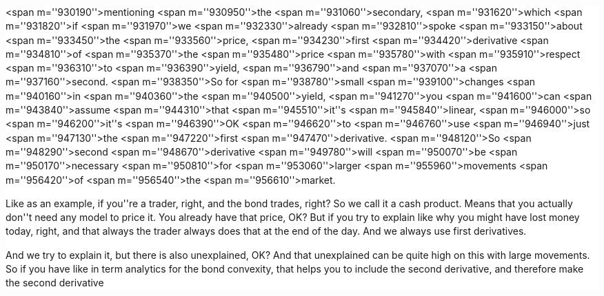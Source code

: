   <span m=''930190''>mentioning</span> <span m=''930950''>the</span> <span m=''931060''>secondary,</span>
  <span m=''931620''>which</span> <span m=''931820''>if</span> <span m=''931970''>we</span>
  <span m=''932330''>already</span> <span m=''932810''>spoke</span> <span m=''933150''>about</span>
  <span m=''933450''>the</span> <span m=''933560''>price,</span> <span m=''934230''>first</span>
  <span m=''934420''>derivative</span> <span m=''934810''>of</span> <span m=''935370''>the</span>
  <span m=''935480''>price</span> <span m=''935780''>with</span> <span m=''935910''>respect</span>
  <span m=''936310''>to</span> <span m=''936390''>yield,</span> <span m=''936790''>and</span>
  <span m=''937070''>a</span> <span m=''937160''>second.</span> <span m=''938350''>So
  for</span> <span m=''938780''>small</span> <span m=''939100''>changes</span> <span
  m=''940160''>in</span> <span m=''940360''>the</span> <span m=''940500''>yield,</span>
  <span m=''941270''>you</span> <span m=''941600''>can</span> <span m=''943840''>assume</span>
  <span m=''944310''>that</span> <span m=''945510''>it''s</span> <span m=''945840''>linear,</span>
  <span m=''946000''>so</span> <span m=''946200''>it''s</span> <span m=''946390''>OK</span>
  <span m=''946620''>to</span> <span m=''946760''>use</span> <span m=''946940''>just</span>
  <span m=''947130''>the</span> <span m=''947220''>first</span> <span m=''947470''>derivative.</span>
  <span m=''948120''>So</span> <span m=''948290''>second</span> <span m=''948670''>derivative</span>
  <span m=''949780''>will</span> <span m=''950070''>be</span> <span m=''950170''>necessary</span>
  <span m=''950810''>for</span> <span m=''953060''>larger</span> <span m=''955960''>movements</span>
  <span m=''956420''>of</span> <span m=''956540''>the</span> <span m=''956610''>market.</span>
  </p><p><span m=''959270''>Like</span> <span m=''960400''>as</span> <span m=''960540''>an</span>
  <span m=''960610''>example,</span> <span m=''961070''>if</span> <span m=''961230''>you''re</span>
  <span m=''961940''>a</span> <span m=''962070''>trader,</span> <span m=''962630''>right,</span>
  <span m=''963780''>and</span> <span m=''966390''>the</span> <span m=''966770''>bond</span>
  <span m=''967580''>trades,</span> <span m=''967960''>right?</span> <span m=''968140''>So</span>
  <span m=''968890''>we</span> <span m=''969020''>call</span> <span m=''969370''>it
  a</span> <span m=''969500''>cash</span> <span m=''969740''>product.</span> <span
  m=''970390''>Means</span> <span m=''970740''>that</span> <span m=''971180''>you</span>
  <span m=''971340''>actually</span> <span m=''971740''>don''t</span> <span m=''972200''>need</span>
  <span m=''972310''>any</span> <span m=''972640''>model</span> <span m=''972920''>to</span>
  <span m=''973030''>price</span> <span m=''973320''>it.</span> <span m=''973760''>You</span>
  <span m=''974410''>already</span> <span m=''974590''>have</span> <span m=''974820''>that</span>
  <span m=''974950''>price,</span> <span m=''975710''>OK?</span> <span m=''977060''>But</span>
  <span m=''977450''>if</span> <span m=''977610''>you</span> <span m=''977750''>try</span>
  <span m=''977990''>to</span> <span m=''978150''>explain</span> <span m=''978850''>like</span>
  <span m=''979120''>why</span> <span m=''980290''>you</span> <span m=''981020''>might</span>
  <span m=''982380''>have</span> <span m=''982750''>lost</span> <span m=''983200''>money</span>
  <span m=''983520''>today,</span> <span m=''984010''>right,</span> <span m=''985220''>and</span>
  <span m=''985500''>that</span> <span m=''985710''>always</span> <span m=''986060''>the</span>
  <span m=''986220''>trader</span> <span m=''986470''>always</span> <span m=''986820''>does</span>
  <span m=''987040''>that</span> <span m=''987200''>at</span> <span m=''987310''>the</span>
  <span m=''987380''>end</span> <span m=''987500''>of</span> <span m=''987610''>the</span>
  <span m=''987720''>day.</span> <span m=''989910''>And</span> <span m=''990110''>we</span>
  <span m=''990230''>always</span> <span m=''990540''>use</span> <span m=''990890''>first</span>
  <span m=''991010''>derivatives.</span> </p><p><span m=''992090''>And</span> <span
  m=''992590''>we</span> <span m=''993090''>try</span> <span m=''993290''>to</span>
  <span m=''993420''>explain</span> <span m=''993860''>it,</span> <span m=''994115''>but
  there is</span> <span m=''994370''>also</span> <span m=''994640''>unexplained,</span>
  <span m=''995500''>OK?</span> <span m=''996380''>And</span> <span m=''996530''>that</span>
  <span m=''996920''>unexplained</span> <span m=''998780''>can</span> <span m=''998940''>be</span>
  <span m=''999100''>quite</span> <span m=''999420''>high</span> <span m=''999870''>on</span>
  <span m=''1000940''>this</span> <span m=''1001310''>with</span> <span m=''1001430''>large</span>
  <span m=''1001700''>movements.</span> <span m=''1002680''>So</span> <span m=''1002910''>if</span>
  <span m=''1003140''>you</span> <span m=''1003280''>have</span> <span m=''1003690''>like</span>
  <span m=''1003950''>in</span> <span m=''1004050''>term</span> <span m=''1005130''>analytics</span>
  <span m=''1005720''>for</span> <span m=''1005850''>the</span> <span m=''1005960''>bond</span>
  <span m=''1006220''>convexity,</span> <span m=''1007400''>that</span> <span m=''1007560''>helps</span>
  <span m=''1008010''>you</span> <span m=''1008160''>to</span> <span m=''1008340''>include</span>
  <span m=''1008670''>the</span> <span m=''1008760''>second</span> <span m=''1009110''>derivative,</span>
  <span m=''1009640''>and</span> <span m=''1010240''>therefore</span> <span m=''1011260''>make</span>
  <span m=''1011800''>the</span> <span m=''1011870''>second</span> <span m=''1012200''>derivative</span>